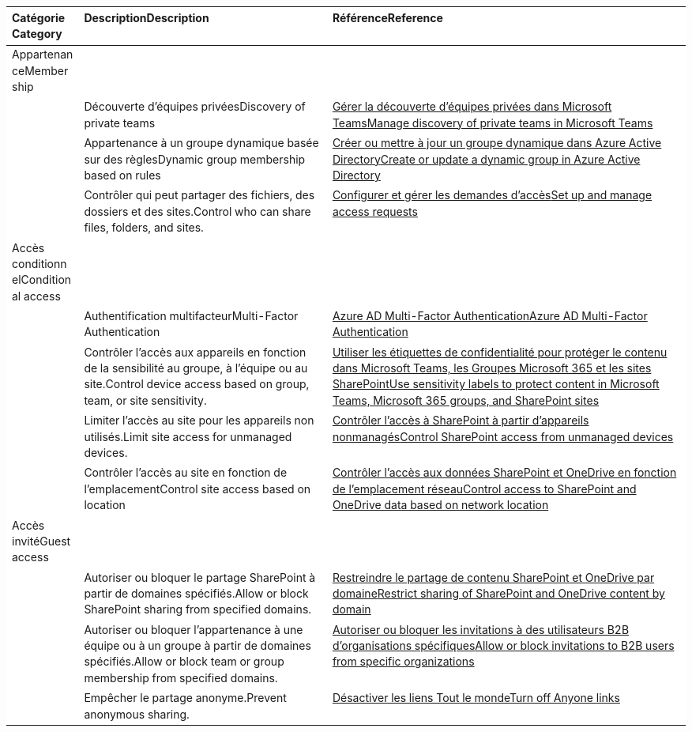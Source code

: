 |<span data-ttu-id="87d76-108">Catégorie</span><span class="sxs-lookup"><span data-stu-id="87d76-108">Category</span></span>|<span data-ttu-id="87d76-109">Description</span><span class="sxs-lookup"><span data-stu-id="87d76-109">Description</span></span>|<span data-ttu-id="87d76-110">Référence</span><span class="sxs-lookup"><span data-stu-id="87d76-110">Reference</span></span>|
|:-------|:----------|:--------|
|<span data-ttu-id="87d76-111">Appartenance</span><span class="sxs-lookup"><span data-stu-id="87d76-111">Membership</span></span>|||
||<span data-ttu-id="87d76-112">Découverte d’équipes privées</span><span class="sxs-lookup"><span data-stu-id="87d76-112">Discovery of private teams</span></span>|[<span data-ttu-id="87d76-113">Gérer la découverte d’équipes privées dans Microsoft Teams</span><span class="sxs-lookup"><span data-stu-id="87d76-113">Manage discovery of private teams in Microsoft Teams</span></span>](/microsoftteams/manage-discovery-of-private-teams)|
||<span data-ttu-id="87d76-114">Appartenance à un groupe dynamique basée sur des règles</span><span class="sxs-lookup"><span data-stu-id="87d76-114">Dynamic group membership based on rules</span></span>|[<span data-ttu-id="87d76-115">Créer ou mettre à jour un groupe dynamique dans Azure Active Directory</span><span class="sxs-lookup"><span data-stu-id="87d76-115">Create or update a dynamic group in Azure Active Directory</span></span>](/azure/active-directory/users-groups-roles/groups-create-rule)|
||<span data-ttu-id="87d76-116">Contrôler qui peut partager des fichiers, des dossiers et des sites.</span><span class="sxs-lookup"><span data-stu-id="87d76-116">Control who can share files, folders, and sites.</span></span>|[<span data-ttu-id="87d76-117">Configurer et gérer les demandes d’accès</span><span class="sxs-lookup"><span data-stu-id="87d76-117">Set up and manage access requests</span></span>](https://support.microsoft.com/office/94b26e0b-2822-49d4-929a-8455698654b3)|
|<span data-ttu-id="87d76-118">Accès conditionnel</span><span class="sxs-lookup"><span data-stu-id="87d76-118">Conditional access</span></span>|||
||<span data-ttu-id="87d76-119">Authentification multifacteur</span><span class="sxs-lookup"><span data-stu-id="87d76-119">Multi-Factor Authentication</span></span>|[<span data-ttu-id="87d76-120">Azure AD Multi-Factor Authentication</span><span class="sxs-lookup"><span data-stu-id="87d76-120">Azure AD Multi-Factor Authentication</span></span>](/azure/active-directory/authentication/concept-mfa-howitworks)|
||<span data-ttu-id="87d76-121">Contrôler l’accès aux appareils en fonction de la sensibilité au groupe, à l’équipe ou au site.</span><span class="sxs-lookup"><span data-stu-id="87d76-121">Control device access based on group, team, or site sensitivity.</span></span>|[<span data-ttu-id="87d76-122">Utiliser les étiquettes de confidentialité pour protéger le contenu dans Microsoft Teams, les Groupes Microsoft 365 et les sites SharePoint</span><span class="sxs-lookup"><span data-stu-id="87d76-122">Use sensitivity labels to protect content in Microsoft Teams, Microsoft 365 groups, and SharePoint sites</span></span>](../compliance/sensitivity-labels-teams-groups-sites.md)|
||<span data-ttu-id="87d76-123">Limiter l’accès au site pour les appareils non utilisés.</span><span class="sxs-lookup"><span data-stu-id="87d76-123">Limit site access for unmanaged devices.</span></span>|[<span data-ttu-id="87d76-124">Contrôler l’accès à SharePoint à partir d’appareils nonmanagés</span><span class="sxs-lookup"><span data-stu-id="87d76-124">Control SharePoint access from unmanaged devices</span></span>](/sharepoint/control-access-from-unmanaged-devices)|
||<span data-ttu-id="87d76-125">Contrôler l’accès au site en fonction de l’emplacement</span><span class="sxs-lookup"><span data-stu-id="87d76-125">Control site access based on location</span></span>|[<span data-ttu-id="87d76-126">Contrôler l’accès aux données SharePoint et OneDrive en fonction de l’emplacement réseau</span><span class="sxs-lookup"><span data-stu-id="87d76-126">Control access to SharePoint and OneDrive data based on network location</span></span>](/sharepoint/control-access-based-on-network-location)|
|<span data-ttu-id="87d76-127">Accès invité</span><span class="sxs-lookup"><span data-stu-id="87d76-127">Guest access</span></span>|||
||<span data-ttu-id="87d76-128">Autoriser ou bloquer le partage SharePoint à partir de domaines spécifiés.</span><span class="sxs-lookup"><span data-stu-id="87d76-128">Allow or block SharePoint sharing from specified domains.</span></span>|[<span data-ttu-id="87d76-129">Restreindre le partage de contenu SharePoint et OneDrive par domaine</span><span class="sxs-lookup"><span data-stu-id="87d76-129">Restrict sharing of SharePoint and OneDrive content by domain</span></span>](/sharepoint/restricted-domains-sharing)|
||<span data-ttu-id="87d76-130">Autoriser ou bloquer l’appartenance à une équipe ou à un groupe à partir de domaines spécifiés.</span><span class="sxs-lookup"><span data-stu-id="87d76-130">Allow or block team or group membership from specified domains.</span></span>|[<span data-ttu-id="87d76-131">Autoriser ou bloquer les invitations à des utilisateurs B2B d’organisations spécifiques</span><span class="sxs-lookup"><span data-stu-id="87d76-131">Allow or block invitations to B2B users from specific organizations</span></span>](/azure/active-directory/b2b/allow-deny-list)|
||<span data-ttu-id="87d76-132">Empêcher le partage anonyme.</span><span class="sxs-lookup"><span data-stu-id="87d76-132">Prevent anonymous sharing.</span></span>|[<span data-ttu-id="87d76-133">Désactiver les liens Tout le monde</span><span class="sxs-lookup"><span data-stu-id="87d76-133">Turn off Anyone links</span></span>](./share-limit-accidental-exposure.md#turn-off-anyone-links)|